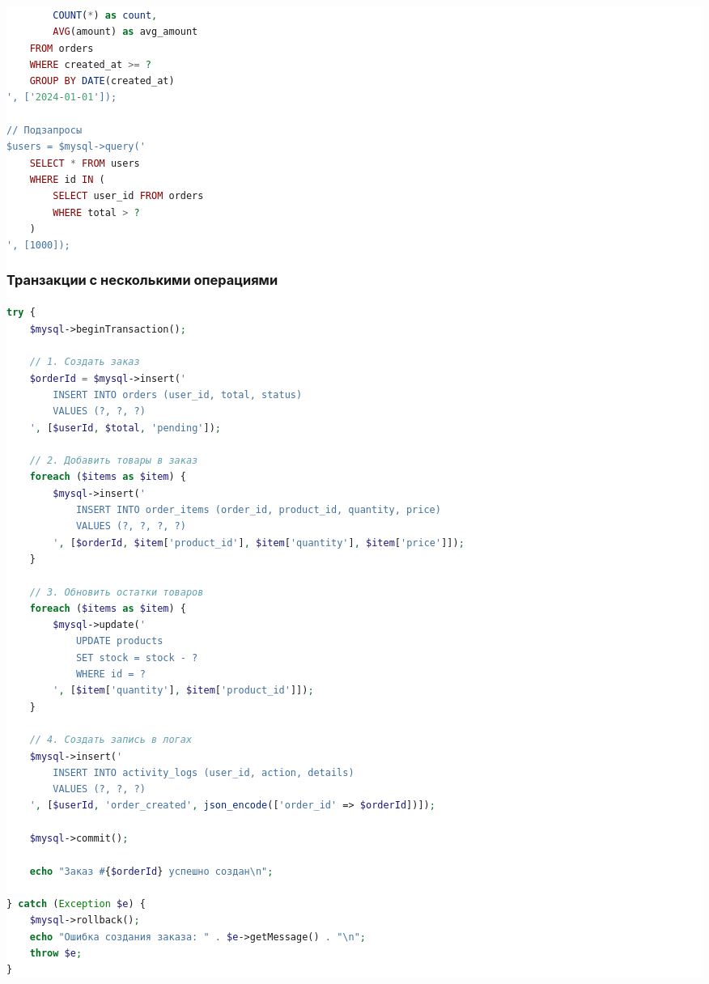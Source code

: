 ```php
        COUNT(*) as count,
        AVG(amount) as avg_amount
    FROM orders
    WHERE created_at >= ?
    GROUP BY DATE(created_at)
', ['2024-01-01']);

// Подзапросы
$users = $mysql->query('
    SELECT * FROM users
    WHERE id IN (
        SELECT user_id FROM orders
        WHERE total > ?
    )
', [1000]);
```

### Транзакции с несколькими операциями

```php
try {
    $mysql->beginTransaction();
    
    // 1. Создать заказ
    $orderId = $mysql->insert('
        INSERT INTO orders (user_id, total, status)
        VALUES (?, ?, ?)
    ', [$userId, $total, 'pending']);
    
    // 2. Добавить товары в заказ
    foreach ($items as $item) {
        $mysql->insert('
            INSERT INTO order_items (order_id, product_id, quantity, price)
            VALUES (?, ?, ?, ?)
        ', [$orderId, $item['product_id'], $item['quantity'], $item['price']]);
    }
    
    // 3. Обновить остатки товаров
    foreach ($items as $item) {
        $mysql->update('
            UPDATE products
            SET stock = stock - ?
            WHERE id = ?
        ', [$item['quantity'], $item['product_id']]);
    }
    
    // 4. Создать запись в логах
    $mysql->insert('
        INSERT INTO activity_logs (user_id, action, details)
        VALUES (?, ?, ?)
    ', [$userId, 'order_created', json_encode(['order_id' => $orderId])]);
    
    $mysql->commit();
    
    echo "Заказ #{$orderId} успешно создан\n";
    
} catch (Exception $e) {
    $mysql->rollback();
    echo "Ошибка создания заказа: " . $e->getMessage() . "\n";
    throw $e;
}
```
